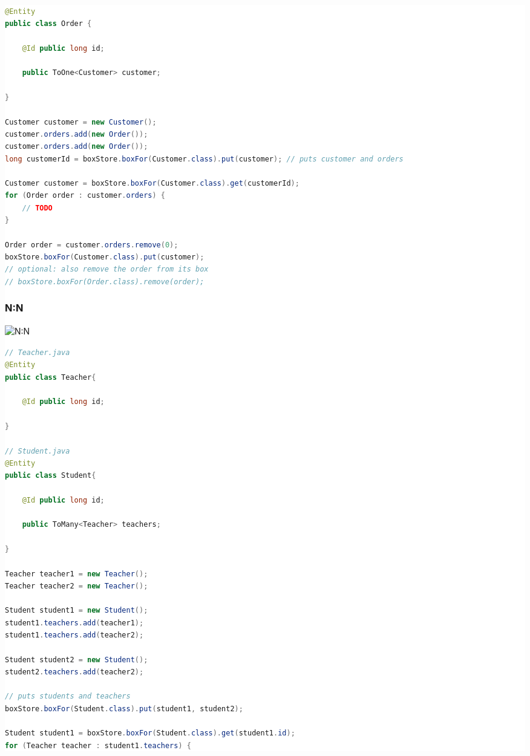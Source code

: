 ```java
@Entity
public class Order {

    @Id public long id;

    public ToOne<Customer> customer;

}

Customer customer = new Customer();
customer.orders.add(new Order());
customer.orders.add(new Order());
long customerId = boxStore.boxFor(Customer.class).put(customer); // puts customer and orders

Customer customer = boxStore.boxFor(Customer.class).get(customerId);
for (Order order : customer.orders) {
    // TODO
}

Order order = customer.orders.remove(0);
boxStore.boxFor(Customer.class).put(customer);
// optional: also remove the order from its box
// boxStore.boxFor(Order.class).remove(order);
```

### N:N

![N:N](http://qiniu.picbed.dang8080.cn/20190226000708.png)

```java
// Teacher.java
@Entity
public class Teacher{

    @Id public long id;

}

// Student.java
@Entity
public class Student{

    @Id public long id;

    public ToMany<Teacher> teachers;

}

Teacher teacher1 = new Teacher();
Teacher teacher2 = new Teacher();

Student student1 = new Student();
student1.teachers.add(teacher1);
student1.teachers.add(teacher2);

Student student2 = new Student();
student2.teachers.add(teacher2);

// puts students and teachers
boxStore.boxFor(Student.class).put(student1, student2);

Student student1 = boxStore.boxFor(Student.class).get(student1.id);
for (Teacher teacher : student1.teachers) {
```